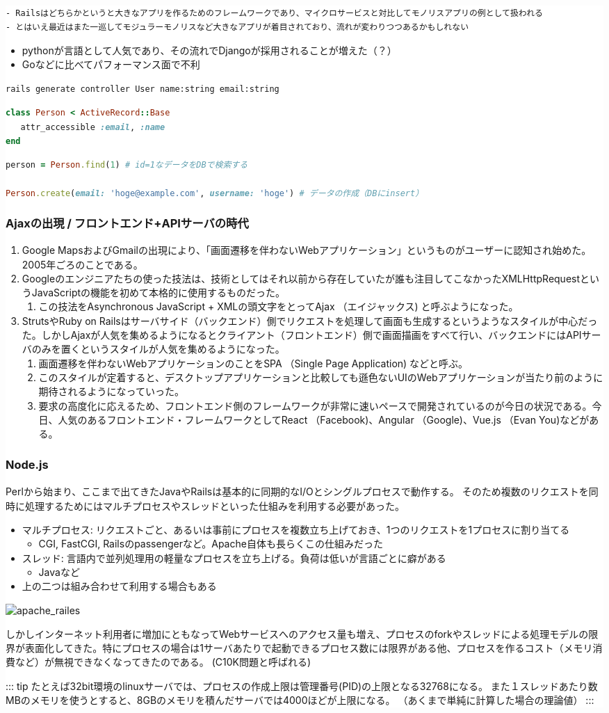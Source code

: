    - Railsはどちらかというと大きなアプリを作るためのフレームワークであり、マイクロサービスと対比してモノリスアプリの例として扱われる
    - とはいえ最近はまた一巡してモジュラーモノリスなど大きなアプリが着目されており、流れが変わりつつあるかもしれない
  - pythonが言語として人気であり、その流れでDjangoが採用されることが増えた（？）
  - Goなどに比べてパフォーマンス面で不利

```bash
rails generate controller User name:string email:string
```

```ruby
class Person < ActiveRecord::Base
   attr_accessible :email, :name
end
```

```ruby
person = Person.find(1) # id=1なデータをDBで検索する

Person.create(email: 'hoge@example.com', username: 'hoge') # データの作成（DBにinsert）
```

### Ajaxの出現 / フロントエンド+APIサーバの時代

1. Google MapsおよびGmailの出現により、「画面遷移を伴わないWebアプリケーション」というものがユーザーに認知され始めた。2005年ごろのことである。
2. Googleのエンジニアたちの使った技法は、技術としてはそれ以前から存在していたが誰も注目してこなかったXMLHttpRequestというJavaScriptの機能を初めて本格的に使用するものだった。
   1. この技法をAsynchronous JavaScript + XMLの頭文字をとってAjax （エイジャックス) と呼ぶようになった。
3. StrutsやRuby on Railsはサーバサイド（バックエンド）側でリクエストを処理して画面も生成するというようなスタイルが中心だった。しかしAjaxが人気を集めるようになるとクライアント（フロントエンド）側で画面描画をすべて行い、バックエンドにはAPIサーバのみを置くというスタイルが人気を集めるようになった。
   1. 画面遷移を伴わないWebアプリケーションのことをSPA （Single Page Application) などと呼ぶ。
   2. このスタイルが定着すると、デスクトップアプリケーションと比較しても遜色ないUIのWebアプリケーションが当たり前のように期待されるようになっていった。
   3. 要求の高度化に応えるため、フロントエンド側のフレームワークが非常に速いペースで開発されているのが今日の状況である。今日、人気のあるフロントエンド・フレームワークとしてReact （Facebook)、Angular （Google)、Vue.js （Evan You)などがある。

### Node.js

Perlから始まり、ここまで出てきたJavaやRailsは基本的に同期的なI/Oとシングルプロセスで動作する。
そのため複数のリクエストを同時に処理するためにはマルチプロセスやスレッドといった仕組みを利用する必要があった。

- マルチプロセス: リクエストごと、あるいは事前にプロセスを複数立ち上げておき、1つのリクエストを1プロセスに割り当てる
  - CGI, FastCGI, Railsのpassengerなど。Apache自体も長らくこの仕組みだった
- スレッド: 言語内で並列処理用の軽量なプロセスを立ち上げる。負荷は低いが言語ごとに癖がある
  - Javaなど
- 上の二つは組み合わせて利用する場合もある

![apache_railes](./apache_rails.drawio.png "apache_railes")

しかしインターネット利用者に増加にともなってWebサービスへのアクセス量も増え、プロセスのforkやスレッドによる処理モデルの限界が表面化してきた。特にプロセスの場合は1サーバあたりで起動できるプロセス数には限界がある他、プロセスを作るコスト（メモリ消費など）が無視できなくなってきたのである。
(C10K問題と呼ばれる)

::: tip
たとえば32bit環境のlinuxサーバでは、プロセスの作成上限は管理番号(PID)の上限となる32768になる。
また１スレッドあたり数MBのメモリを使うとすると、8GBのメモリを積んだサーバでは4000ほどが上限になる。
（あくまで単純に計算した場合の理論値）
:::
